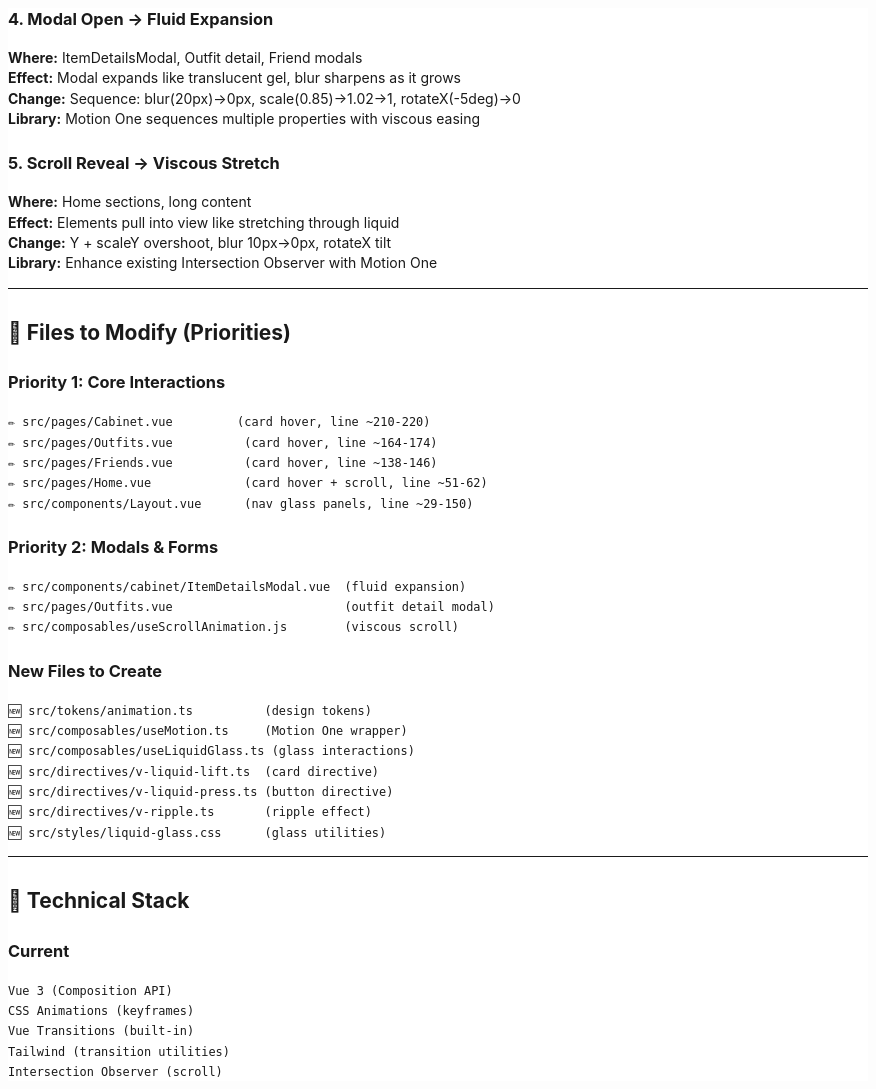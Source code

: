 ### 4. **Modal Open → Fluid Expansion**
**Where:** ItemDetailsModal, Outfit detail, Friend modals  
**Effect:** Modal expands like translucent gel, blur sharpens as it grows  
**Change:** Sequence: blur(20px)→0px, scale(0.85)→1.02→1, rotateX(-5deg)→0  
**Library:** Motion One sequences multiple properties with viscous easing

### 5. **Scroll Reveal → Viscous Stretch**
**Where:** Home sections, long content  
**Effect:** Elements pull into view like stretching through liquid  
**Change:** Y + scaleY overshoot, blur 10px→0px, rotateX tilt  
**Library:** Enhance existing Intersection Observer with Motion One

---

## 📁 Files to Modify (Priorities)

### Priority 1: Core Interactions
```
✏️ src/pages/Cabinet.vue         (card hover, line ~210-220)
✏️ src/pages/Outfits.vue          (card hover, line ~164-174)
✏️ src/pages/Friends.vue          (card hover, line ~138-146)
✏️ src/pages/Home.vue             (card hover + scroll, line ~51-62)
✏️ src/components/Layout.vue      (nav glass panels, line ~29-150)
```

### Priority 2: Modals & Forms
```
✏️ src/components/cabinet/ItemDetailsModal.vue  (fluid expansion)
✏️ src/pages/Outfits.vue                        (outfit detail modal)
✏️ src/composables/useScrollAnimation.js        (viscous scroll)
```

### New Files to Create
```
🆕 src/tokens/animation.ts          (design tokens)
🆕 src/composables/useMotion.ts     (Motion One wrapper)
🆕 src/composables/useLiquidGlass.ts (glass interactions)
🆕 src/directives/v-liquid-lift.ts  (card directive)
🆕 src/directives/v-liquid-press.ts (button directive)
🆕 src/directives/v-ripple.ts       (ripple effect)
🆕 src/styles/liquid-glass.css      (glass utilities)
```

---

## 🔧 Technical Stack

### Current
```
Vue 3 (Composition API)
CSS Animations (keyframes)
Vue Transitions (built-in)
Tailwind (transition utilities)
Intersection Observer (scroll)
```
